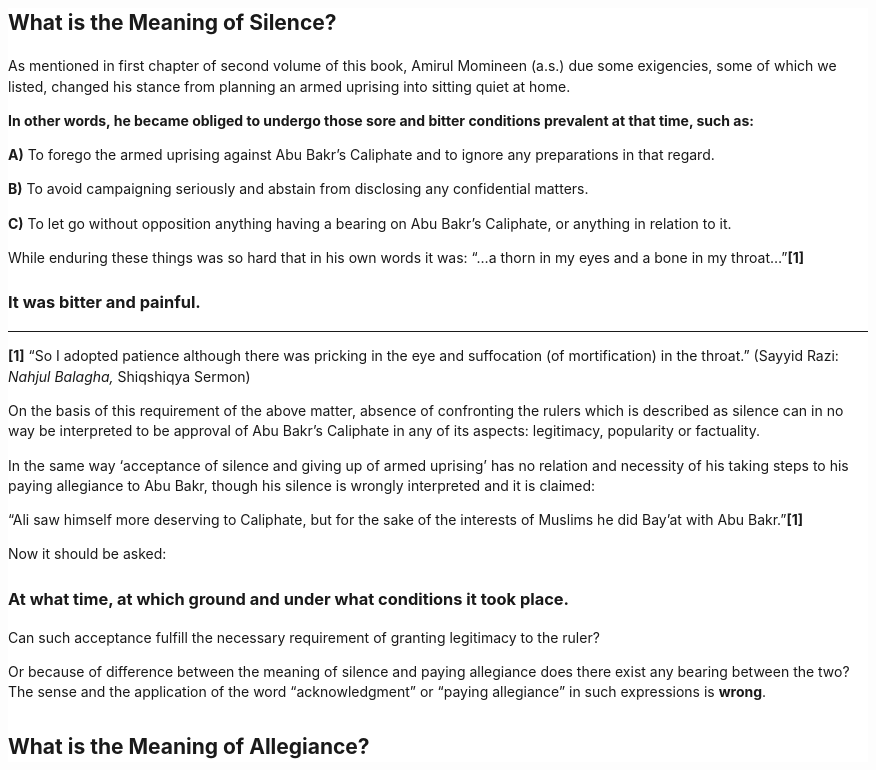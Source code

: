 What is the Meaning of Silence?
-------------------------------

As mentioned in first chapter of second volume of this book, Amirul
Momineen (a.s.) due some exigencies, some of which we listed, changed
his stance from planning an armed uprising into sitting quiet at home.

**In other words, he became obliged to undergo those sore and bitter
conditions prevalent at that time, such as:**

**A)** To forego the armed uprising against Abu Bakr’s Caliphate and to
ignore any preparations in that regard.

**B)** To avoid campaigning seriously and abstain from disclosing any
confidential matters.

**C)** To let go without opposition anything having a bearing on Abu
Bakr’s Caliphate, or anything in relation to it.

While enduring these things was so hard that in his own words it was:
“…a thorn in my eyes and a bone in my throat…”**[1]**

### It was bitter and painful.

------------------------------------------------------------------------

**[1]** “So I adopted patience although there was pricking in the eye
and suffocation (of mortification) in the throat.” (Sayyid Razi: *Nahjul
Balagha,* Shiqshiqya Sermon)

On the basis of this requirement of the above matter, absence of
confronting the rulers which is described as silence can in no way be
interpreted to be approval of Abu Bakr’s Caliphate in any of its
aspects: legitimacy, popularity or factuality.

In the same way ‘acceptance of silence and giving up of armed uprising’
has no relation and necessity of his taking steps to his paying
allegiance to Abu Bakr, though his silence is wrongly interpreted and it
is claimed:

“Ali saw himself more deserving to Caliphate, but for the sake of the
interests of Muslims he did Bay’at with Abu Bakr.”**[1]**

Now it should be asked:

### At what time, at which ground and under what conditions it took place.

Can such acceptance fulfill the necessary requirement of granting
legitimacy to the ruler?

Or because of difference between the meaning of silence and paying
allegiance does there exist any bearing between the two? The sense and
the application of the word “acknowledgment” or “paying allegiance” in
such expressions is **wrong**.

What is the Meaning of Allegiance?
----------------------------------
